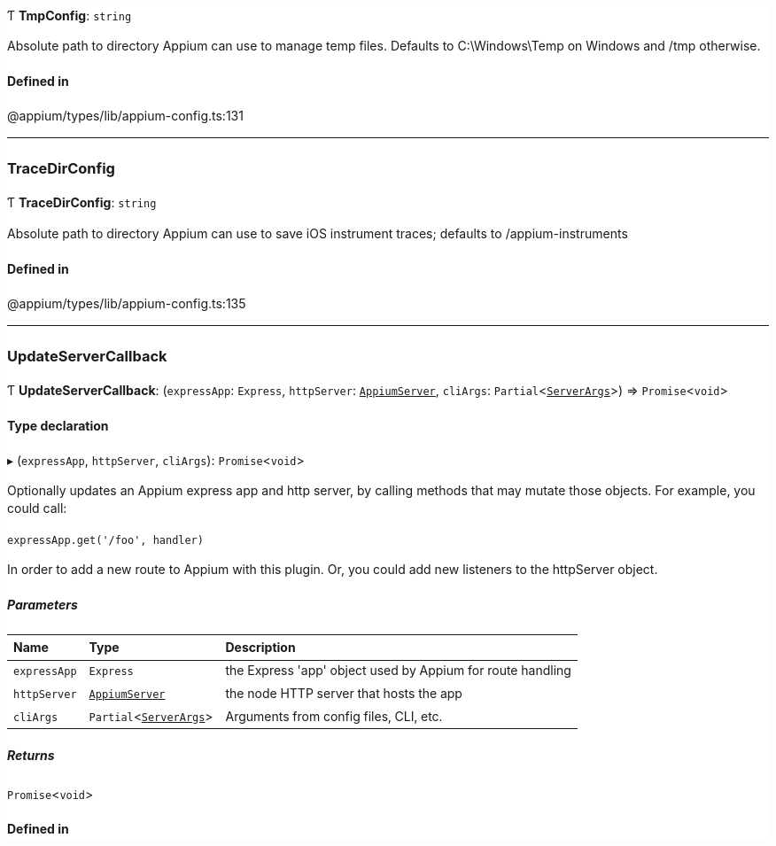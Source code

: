 Ƭ **TmpConfig**: `string`

Absolute path to directory Appium can use to manage temp files. Defaults to C:\Windows\Temp on Windows and /tmp otherwise.

#### Defined in

@appium/types/lib/appium-config.ts:131

___

### TraceDirConfig

Ƭ **TraceDirConfig**: `string`

Absolute path to directory Appium can use to save iOS instrument traces; defaults to <tmp>/appium-instruments

#### Defined in

@appium/types/lib/appium-config.ts:135

___

### UpdateServerCallback

Ƭ **UpdateServerCallback**: (`expressApp`: `Express`, `httpServer`: [`AppiumServer`](appium_types.md#appiumserver), `cliArgs`: `Partial`<[`ServerArgs`](appium_types.md#serverargs)\>) => `Promise`<`void`\>

#### Type declaration

▸ (`expressApp`, `httpServer`, `cliArgs`): `Promise`<`void`\>

Optionally updates an Appium express app and http server, by calling
methods that may mutate those objects. For example, you could call:

`expressApp.get('/foo', handler)`

In order to add a new route to Appium with this plugin. Or, you could add
new listeners to the httpServer object.

##### Parameters

| Name | Type | Description |
| :------ | :------ | :------ |
| `expressApp` | `Express` | the Express 'app' object used by Appium for route handling |
| `httpServer` | [`AppiumServer`](appium_types.md#appiumserver) | the node HTTP server that hosts the app |
| `cliArgs` | `Partial`<[`ServerArgs`](appium_types.md#serverargs)\> | Arguments from config files, CLI, etc. |

##### Returns

`Promise`<`void`\>

#### Defined in
